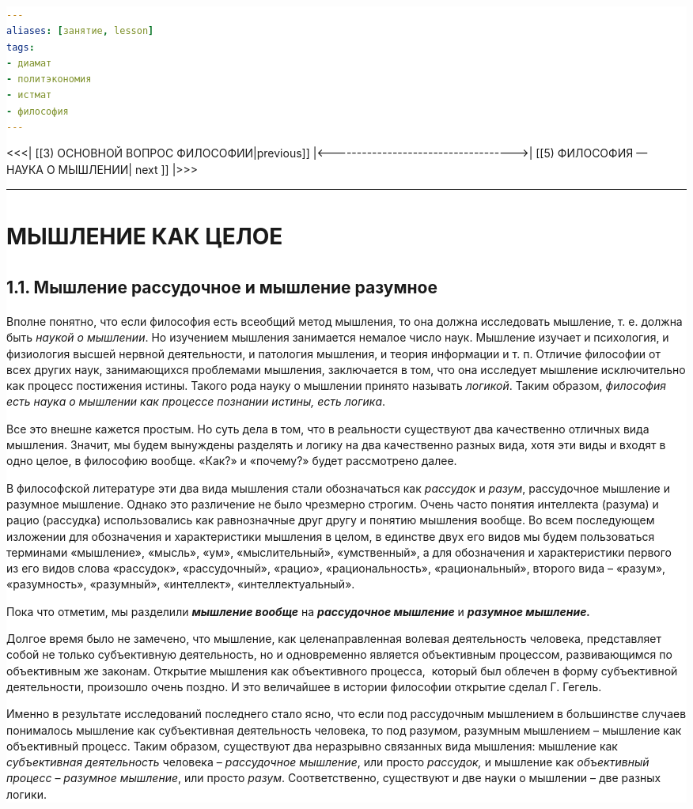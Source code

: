 ```yaml
---
aliases: [занятие, lesson]
tags:
- диамат
- политэкономия
- истмат
- философия
---
```


<<<| [[3) ОСНОВНОЙ ВОПРОС ФИЛОСОФИИ|previous]] |<------------------------------------>| [[5) ФИЛОСОФИЯ — НАУКА О МЫШЛЕНИИ|  next  ]] |>>>

---
# МЫШЛЕНИЕ КАК ЦЕЛОЕ

## 1.1. Мышление рассудочное и мышление разумное

Вполне понятно, что если философия есть всеобщий метод мышления, то она должна исследовать мышление, т. е. должна быть _наукой о мышлении_. Но изучением мышления занимается немалое число наук. Мышление изучает и психология, и физиология высшей нервной деятельности, и патология мышления, и теория информации и т. п. Отличие философии от всех других наук, занимающихся проблемами мышления, заключается в том, что она исследует мышление исключительно как процесс постижения истины. Такого рода науку о мышлении принято называть _логикой_. Таким образом, _философия есть наука о мышлении как процессе познании истины, есть логика_.

Все это внешне кажется простым. Но суть дела в том, что в реальности существуют два качественно отличных вида мышления. Значит, мы будем вынуждены разделять и логику на два качественно разных вида, хотя эти виды и входят в одно целое, в философию вообще. «Как?» и «почему?» будет рассмотрено далее.

В философской литературе эти два вида мышления стали обозначаться как _рассудок_ и _разум_, рассудочное мышление и разумное мышление. Однако это различение не было чрезмерно строгим. Очень часто понятия интеллекта (разума) и рацио (рассудка) использовались как равнозначные друг другу и понятию мышления вообще. Во всем последующем изложении для обозначения и характеристики мышления в целом, в единстве двух его видов мы будем пользоваться терминами «мышление», «мысль», «ум», «мыслительный», «умственный», а для обозначения и характеристики первого из его видов слова «рассудок», «рассудочный», «рацио», «рациональность», «рациональный», второго вида – «разум», «разумность», «разумный», «интеллект», «интеллектуальный».

Пока что отметим, мы разделили **_мышление вообще_** на **_рассудочное мышление_** и **_разумное мышление._**

Долгое время было не замечено, что мышление, как целенаправленная волевая деятельность человека, представляет собой не только субъективную деятельность, но и одновременно является объективным процессом, развивающимся по объективным же законам. Открытие мышления как объективного процесса,  который был облечен в форму субъективной деятельности, произошло очень поздно. И это величайшее в истории философии открытие сделал Г. Гегель.

Именно в результате исследований последнего стало ясно, что если под рассудочным мышлением в большинстве случаев понималось мышление как субъективная деятельность человека, то под разумом, разумным мышлением – мышление как объективный процесс. Таким образом, существуют два неразрывно связанных вида мышления: мышление как _субъективная деятельность_ человека – _рассудочное мышление_, или просто _рассудок,_ и мышление как _объективный процесс_ – _разумное мышление_, или просто _разум_. Соответственно, существуют и две науки о мышлении – две разных логики.
